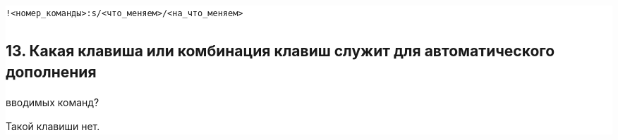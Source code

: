 ```!<номер_команды>:s/<что_меняем>/<на_что_меняем>```
## 13. Какая клавиша или комбинация клавиш служит для автоматического дополнения
вводимых команд?

Такой клавиши нет.
